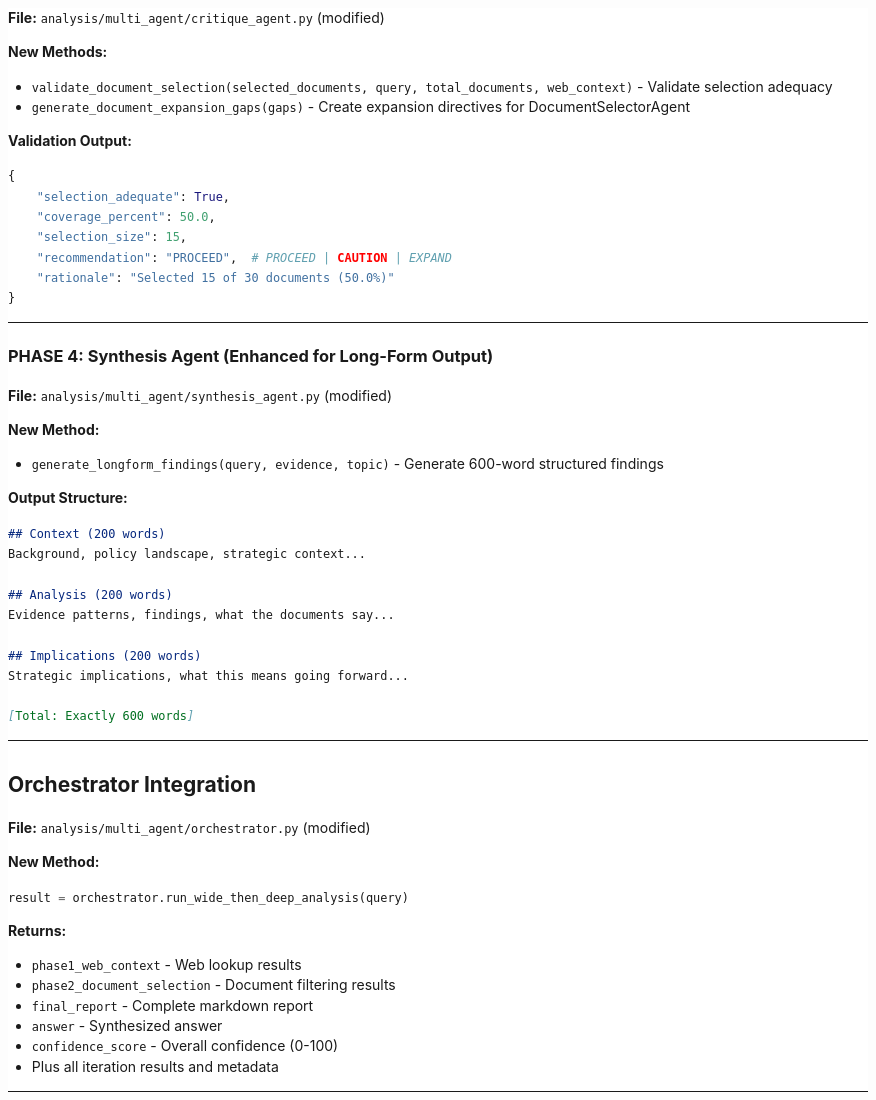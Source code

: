**File:** `analysis/multi_agent/critique_agent.py` (modified)

**New Methods:**
- `validate_document_selection(selected_documents, query, total_documents, web_context)` - Validate selection adequacy
- `generate_document_expansion_gaps(gaps)` - Create expansion directives for DocumentSelectorAgent

**Validation Output:**
```python
{
    "selection_adequate": True,
    "coverage_percent": 50.0,
    "selection_size": 15,
    "recommendation": "PROCEED",  # PROCEED | CAUTION | EXPAND
    "rationale": "Selected 15 of 30 documents (50.0%)"
}
```

---

### PHASE 4: Synthesis Agent (Enhanced for Long-Form Output)

**File:** `analysis/multi_agent/synthesis_agent.py` (modified)

**New Method:**
- `generate_longform_findings(query, evidence, topic)` - Generate 600-word structured findings

**Output Structure:**
```markdown
## Context (200 words)
Background, policy landscape, strategic context...

## Analysis (200 words)
Evidence patterns, findings, what the documents say...

## Implications (200 words)
Strategic implications, what this means going forward...

[Total: Exactly 600 words]
```

---

## Orchestrator Integration

**File:** `analysis/multi_agent/orchestrator.py` (modified)

**New Method:**
```python
result = orchestrator.run_wide_then_deep_analysis(query)
```

**Returns:**
- `phase1_web_context` - Web lookup results
- `phase2_document_selection` - Document filtering results
- `final_report` - Complete markdown report
- `answer` - Synthesized answer
- `confidence_score` - Overall confidence (0-100)
- Plus all iteration results and metadata

---